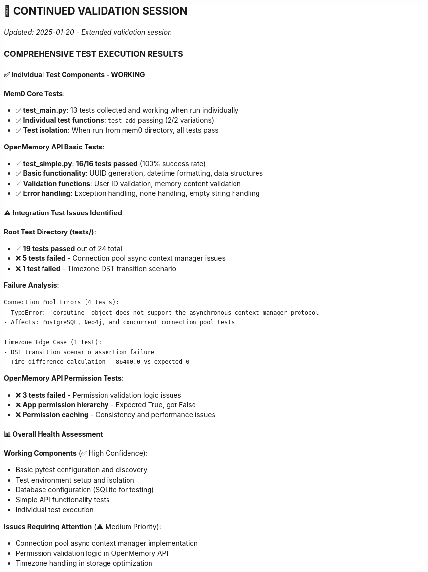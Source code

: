 ## 🔄 **CONTINUED VALIDATION SESSION**
*Updated: 2025-01-20 - Extended validation session*

### **COMPREHENSIVE TEST EXECUTION RESULTS**

#### **✅ Individual Test Components - WORKING**

**Mem0 Core Tests**:
- ✅ **test_main.py**: 13 tests collected and working when run individually
- ✅ **Individual test functions**: `test_add` passing (2/2 variations)
- ✅ **Test isolation**: When run from mem0 directory, all tests pass

**OpenMemory API Basic Tests**:
- ✅ **test_simple.py**: **16/16 tests passed** (100% success rate)
- ✅ **Basic functionality**: UUID generation, datetime formatting, data structures
- ✅ **Validation functions**: User ID validation, memory content validation
- ✅ **Error handling**: Exception handling, none handling, empty string handling

#### **⚠️ Integration Test Issues Identified**

**Root Test Directory (tests/)**:
- ✅ **19 tests passed** out of 24 total
- ❌ **5 tests failed** - Connection pool async context manager issues
- ❌ **1 test failed** - Timezone DST transition scenario

**Failure Analysis**:
```
Connection Pool Errors (4 tests):
- TypeError: 'coroutine' object does not support the asynchronous context manager protocol
- Affects: PostgreSQL, Neo4j, and concurrent connection pool tests

Timezone Edge Case (1 test):
- DST transition scenario assertion failure
- Time difference calculation: -86400.0 vs expected 0
```

**OpenMemory API Permission Tests**:
- ❌ **3 tests failed** - Permission validation logic issues
- ❌ **App permission hierarchy** - Expected True, got False
- ❌ **Permission caching** - Consistency and performance issues

#### **📊 Overall Health Assessment**

**Working Components** (✅ High Confidence):
- Basic pytest configuration and discovery
- Test environment setup and isolation
- Database configuration (SQLite for testing)
- Simple API functionality tests
- Individual test execution

**Issues Requiring Attention** (⚠️ Medium Priority):
- Connection pool async context manager implementation
- Permission validation logic in OpenMemory API
- Timezone handling in storage optimization

